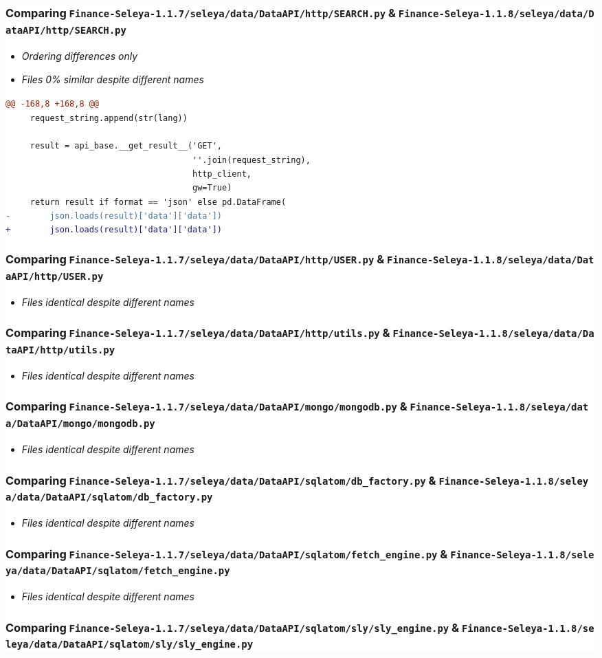 ### Comparing `Finance-Seleya-1.1.7/seleya/data/DataAPI/http/SEARCH.py` & `Finance-Seleya-1.1.8/seleya/data/DataAPI/http/SEARCH.py`

 * *Ordering differences only*

 * *Files 0% similar despite different names*

```diff
@@ -168,8 +168,8 @@
     request_string.append(str(lang))
 
     result = api_base.__get_result__('GET',
                                      ''.join(request_string),
                                      http_client,
                                      gw=True)
     return result if format == 'json' else pd.DataFrame(
-        json.loads(result)['data']['data'])
+        json.loads(result)['data']['data'])
```

### Comparing `Finance-Seleya-1.1.7/seleya/data/DataAPI/http/USER.py` & `Finance-Seleya-1.1.8/seleya/data/DataAPI/http/USER.py`

 * *Files identical despite different names*

### Comparing `Finance-Seleya-1.1.7/seleya/data/DataAPI/http/utils.py` & `Finance-Seleya-1.1.8/seleya/data/DataAPI/http/utils.py`

 * *Files identical despite different names*

### Comparing `Finance-Seleya-1.1.7/seleya/data/DataAPI/mongo/mongodb.py` & `Finance-Seleya-1.1.8/seleya/data/DataAPI/mongo/mongodb.py`

 * *Files identical despite different names*

### Comparing `Finance-Seleya-1.1.7/seleya/data/DataAPI/sqlatom/db_factory.py` & `Finance-Seleya-1.1.8/seleya/data/DataAPI/sqlatom/db_factory.py`

 * *Files identical despite different names*

### Comparing `Finance-Seleya-1.1.7/seleya/data/DataAPI/sqlatom/fetch_engine.py` & `Finance-Seleya-1.1.8/seleya/data/DataAPI/sqlatom/fetch_engine.py`

 * *Files identical despite different names*

### Comparing `Finance-Seleya-1.1.7/seleya/data/DataAPI/sqlatom/sly/sly_engine.py` & `Finance-Seleya-1.1.8/seleya/data/DataAPI/sqlatom/sly/sly_engine.py`
